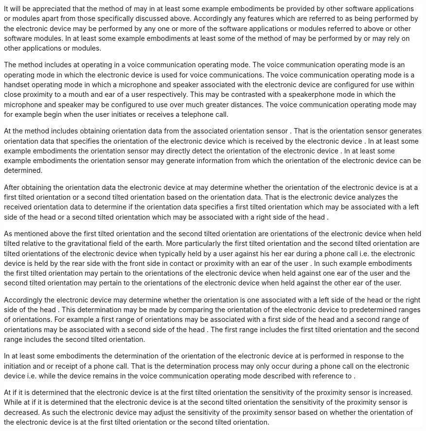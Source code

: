 It will be appreciated that the method of may in at least some example embodiments be provided by other software applications or modules apart from those specifically discussed above. Accordingly any features which are referred to as being performed by the electronic device may be performed by any one or more of the software applications or modules referred to above or other software modules. In at least some example embodiments at least some of the method of may be performed by or may rely on other applications or modules.

The method includes at operating in a voice communication operating mode. The voice communication operating mode is an operating mode in which the electronic device is used for voice communications. The voice communication operating mode is a handset operating mode in which a microphone and speaker associated with the electronic device are configured for use within close proximity to a mouth and ear of a user respectively. This may be contrasted with a speakerphone mode in which the microphone and speaker may be configured to use over much greater distances. The voice communication operating mode may for example begin when the user initiates or receives a telephone call.

At the method includes obtaining orientation data from the associated orientation sensor . That is the orientation sensor generates orientation data that specifies the orientation of the electronic device which is received by the electronic device . In at least some example embodiments the orientation sensor may directly detect the orientation of the electronic device . In at least some example embodiments the orientation sensor may generate information from which the orientation of the electronic device can be determined.

After obtaining the orientation data the electronic device at may determine whether the orientation of the electronic device is at a first tilted orientation or a second tilted orientation based on the orientation data. That is the electronic device analyzes the received orientation data to determine if the orientation data specifies a first tilted orientation which may be associated with a left side of the head or a second tilted orientation which may be associated with a right side of the head .

As mentioned above the first tilted orientation and the second tilted orientation are orientations of the electronic device when held tilted relative to the gravitational field of the earth. More particularly the first tilted orientation and the second tilted orientation are tilted orientations of the electronic device when typically held by a user against his her ear during a phone call i.e. the electronic device is held by the rear side with the front side in contact or proximity with an ear of the user . In such example embodiments the first tilted orientation may pertain to the orientations of the electronic device when held against one ear of the user and the second tilted orientation may pertain to the orientations of the electronic device when held against the other ear of the user.

Accordingly the electronic device may determine whether the orientation is one associated with a left side of the head or the right side of the head . This determination may be made by comparing the orientation of the electronic device to predetermined ranges of orientations. For example a first range of orientations may be associated with a first side of the head and a second range of orientations may be associated with a second side of the head . The first range includes the first tilted orientation and the second range includes the second tilted orientation.

In at least some embodiments the determination of the orientation of the electronic device at is performed in response to the initiation and or receipt of a phone call. That is the determination process may only occur during a phone call on the electronic device i.e. while the device remains in the voice communication operating mode described with reference to .

At if it is determined that the electronic device is at the first tilted orientation the sensitivity of the proximity sensor is increased. While at if it is determined that the electronic device is at the second tilted orientation the sensitivity of the proximity sensor is decreased. As such the electronic device may adjust the sensitivity of the proximity sensor based on whether the orientation of the electronic device is at the first tilted orientation or the second tilted orientation.
